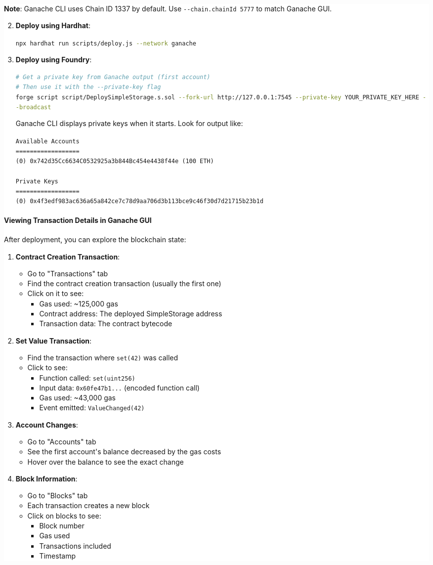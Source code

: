    **Note**: Ganache CLI uses Chain ID 1337 by default. Use `--chain.chainId 5777` to match Ganache GUI.

2. **Deploy using Hardhat**:
   ```bash
   npx hardhat run scripts/deploy.js --network ganache
   ```

3. **Deploy using Foundry**:
   ```bash
   # Get a private key from Ganache output (first account)
   # Then use it with the --private-key flag
   forge script script/DeploySimpleStorage.s.sol --fork-url http://127.0.0.1:7545 --private-key YOUR_PRIVATE_KEY_HERE --broadcast
   ```

   Ganache CLI displays private keys when it starts. Look for output like:
   ```
   Available Accounts
   ==================
   (0) 0x742d35Cc6634C0532925a3b844Bc454e4438f44e (100 ETH)

   Private Keys
   ==================
   (0) 0x4f3edf983ac636a65a842ce7c78d9aa706d3b113bce9c46f30d7d21715b23b1d
   ```

#### Viewing Transaction Details in Ganache GUI

After deployment, you can explore the blockchain state:

1. **Contract Creation Transaction**:
   - Go to "Transactions" tab
   - Find the contract creation transaction (usually the first one)
   - Click on it to see:
     - Gas used: ~125,000 gas
     - Contract address: The deployed SimpleStorage address
     - Transaction data: The contract bytecode

2. **Set Value Transaction**:
   - Find the transaction where `set(42)` was called
   - Click to see:
     - Function called: `set(uint256)`
     - Input data: `0x60fe47b1...` (encoded function call)
     - Gas used: ~43,000 gas
     - Event emitted: `ValueChanged(42)`

3. **Account Changes**:
   - Go to "Accounts" tab
   - See the first account's balance decreased by the gas costs
   - Hover over the balance to see the exact change

4. **Block Information**:
   - Go to "Blocks" tab
   - Each transaction creates a new block
   - Click on blocks to see:
     - Block number
     - Gas used
     - Transactions included
     - Timestamp

